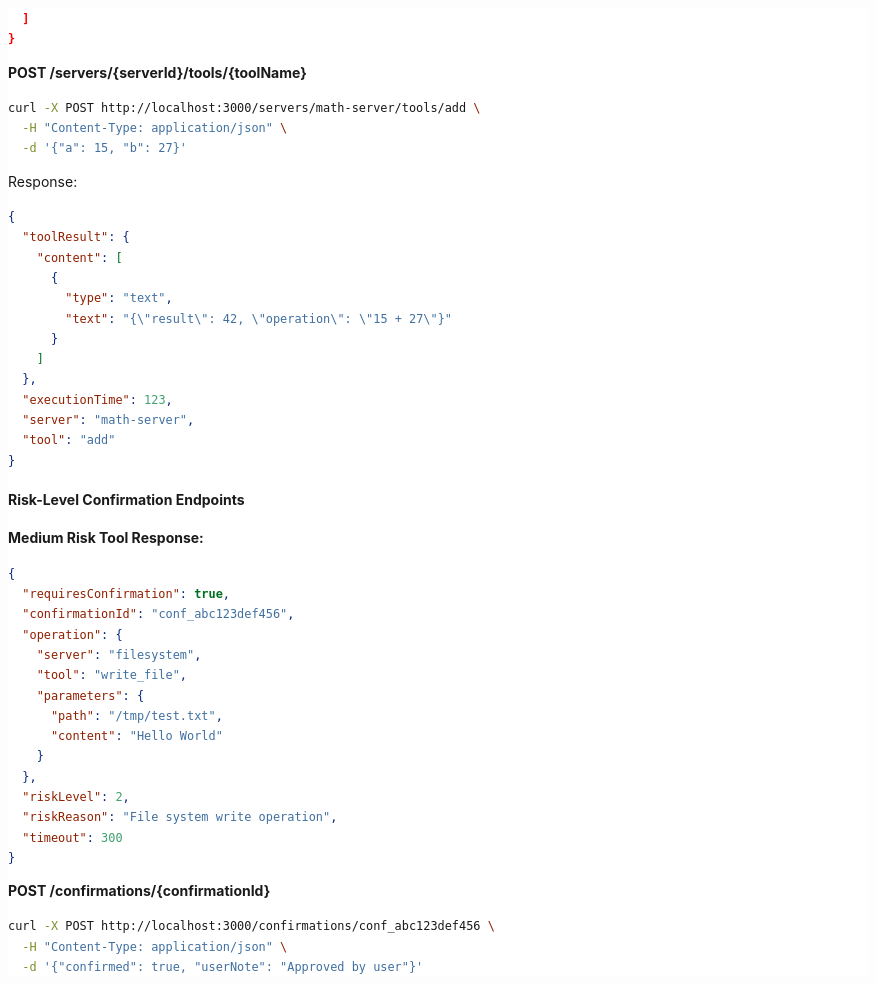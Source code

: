 ```json
  ]
}
```

**POST /servers/{serverId}/tools/{toolName}**
```bash
curl -X POST http://localhost:3000/servers/math-server/tools/add \
  -H "Content-Type: application/json" \
  -d '{"a": 15, "b": 27}'
```

Response:
```json
{
  "toolResult": {
    "content": [
      {
        "type": "text",
        "text": "{\"result\": 42, \"operation\": \"15 + 27\"}"
      }
    ]
  },
  "executionTime": 123,
  "server": "math-server",
  "tool": "add"
}
```

#### Risk-Level Confirmation Endpoints

**Medium Risk Tool Response:**
```json
{
  "requiresConfirmation": true,
  "confirmationId": "conf_abc123def456",
  "operation": {
    "server": "filesystem",
    "tool": "write_file",
    "parameters": {
      "path": "/tmp/test.txt",
      "content": "Hello World"
    }
  },
  "riskLevel": 2,
  "riskReason": "File system write operation",
  "timeout": 300
}
```

**POST /confirmations/{confirmationId}**
```bash
curl -X POST http://localhost:3000/confirmations/conf_abc123def456 \
  -H "Content-Type: application/json" \
  -d '{"confirmed": true, "userNote": "Approved by user"}'
```
